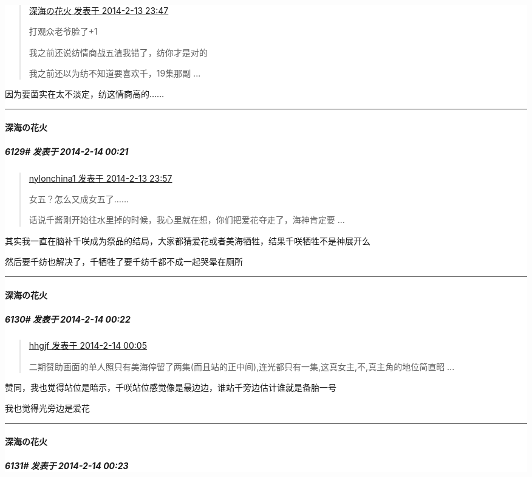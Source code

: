 

<blockquote><a href="httphttps://bbs.saraba1st.com/2b/forum.php?mod=redirect&amp;goto=findpost&amp;pid=24493603&amp;ptid=927657" target="_blank">深海の花火 发表于 2014-2-13 23:47</a>

打观众老爷脸了+1

我之前还说纺情商战五渣我错了，纺你才是对的

我之前还以为纺不知道要喜欢千，19集那副 ...</blockquote>
因为要菌实在太不淡定，纺这情商高的……







-----

####  深海の花火  
##### 6129#       发表于 2014-2-14 00:21



<blockquote><a href="httphttps://bbs.saraba1st.com/2b/forum.php?mod=redirect&amp;goto=findpost&amp;pid=24493692&amp;ptid=927657" target="_blank">nylonchina1 发表于 2014-2-13 23:57</a>

女五？怎么又成女五了……


话说千酱刚开始往水里掉的时候，我心里就在想，你们把爱花夺走了，海神肯定要 ...</blockquote>
其实我一直在脑补千咲成为祭品的结局，大家都猜爱花或者美海牺牲，结果千咲牺牲不是神展开么

然后要千纺也解决了，千牺牲了要千纺千都不成一起哭晕在厕所







-----

####  深海の花火  
##### 6130#       发表于 2014-2-14 00:22



<blockquote><a href="httphttps://bbs.saraba1st.com/2b/forum.php?mod=redirect&amp;goto=findpost&amp;pid=24493732&amp;ptid=927657" target="_blank">hhgjf 发表于 2014-2-14 00:05</a>

二期赞助画面的单人照只有美海停留了两集(而且站的正中间),连光都只有一集,这真女主,不,真主角的地位简直昭 ...</blockquote>
赞同，我也觉得站位是暗示，千咲站位感觉像是最边边，谁站千旁边估计谁就是备胎一号

我也觉得光旁边是爱花







-----

####  深海の花火  
##### 6131#       发表于 2014-2-14 00:23
